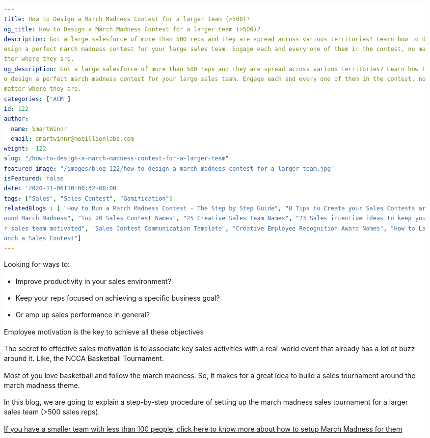 ```yaml
---
title: How to Design a March Madness Contest for a larger team (>500)?
og_title: How to Design a March Madness Contest for a larger team (>500)?
description: Got a large salesforce of more than 500 reps and they are spread across various territories? Learn how to design a perfect march madness contest for your large sales team. Engage each and every one of them in the contest, no matter where they are.
og_description: Got a large salesforce of more than 500 reps and they are spread across various territories? Learn how to design a perfect march madness contest for your large sales team. Engage each and every one of them in the contest, no matter where they are.
categories: ["ACM"]
id: 122
author:
  name: SmartWinnr
  email: smartwinnr@mobillionlabs.com
weight: -122
slug: "/how-to-design-a-march-madness-contest-for-a-larger-team"
featured_image: "/images/blog-122/how-to-design-a-march-madness-contest-for-a-larger-team.jpg"
isFeatured: false
date: '2020-11-06T10:00:32+08:00'
tags: ["Sales", "Sales Contest", "Gamification"]
relatedBlogs : [ "How to Run a March Madness Contest - The Step by Step Guide", "8 Tips to Create your Sales Contests around March Madness", "Top 20 Sales Contest Names", "25 Creative Sales Team Names", "23 Sales incentive ideas to keep your sales team motivated", "Sales Contest Communication Template", "Creative Employee Recognition Award Names", "How to Launch a Sales Contest"]
---
```


Looking for ways to:

* Improve productivity in your sales environment?

* Keep your reps focused on achieving a specific business goal?

* Or amp up sales performance in general?

Employee motivation is the key to achieve all these objectives

The secret to effective sales motivation is to associate key sales activities with a real-world event that already has a lot of buzz around it. Like, the NCCA Basketball Tournament.

Most of you love basketball and follow the march madness. So, it makes for a great idea to build a sales tournament around the march madness theme. 

In this blog, we are going to explain a step-by-step procedure of setting up the march madness sales tournament for a larger sales team (>500 sales reps).

<div class="ml_special_div_blog">
  <div class="ml_special_div_blog_content ml-margin-top10">
    <p><a href="https://www.smartwinnr.com/post/how-to-design-a-march-madness-contest-for-a-smaller-team" target="_blank" class="ml_custom_link">If you have a smaller team with less than 100 people, click here to know more about how to setup March Madness for them</a></p>
  </div>
</div>
